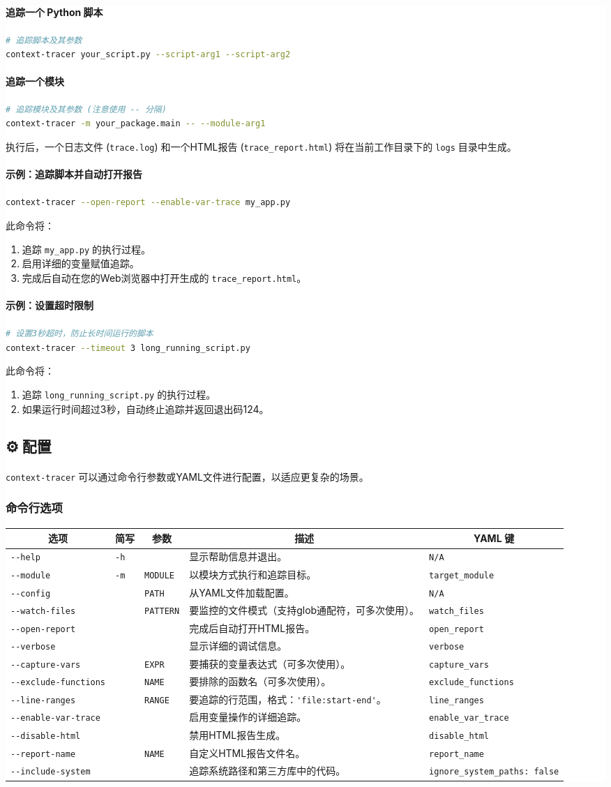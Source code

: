 #### 追踪一个 Python 脚本

```bash
# 追踪脚本及其参数
context-tracer your_script.py --script-arg1 --script-arg2
```

#### 追踪一个模块

```bash
# 追踪模块及其参数 (注意使用 -- 分隔)
context-tracer -m your_package.main -- --module-arg1
```

执行后，一个日志文件 (`trace.log`) 和一个HTML报告 (`trace_report.html`) 将在当前工作目录下的 `logs` 目录中生成。

#### 示例：追踪脚本并自动打开报告

```bash
context-tracer --open-report --enable-var-trace my_app.py
```

此命令将：
1.  追踪 `my_app.py` 的执行过程。
2.  启用详细的变量赋值追踪。
3.  完成后自动在您的Web浏览器中打开生成的 `trace_report.html`。

#### 示例：设置超时限制

```bash
# 设置3秒超时，防止长时间运行的脚本
context-tracer --timeout 3 long_running_script.py
```

此命令将：
1.  追踪 `long_running_script.py` 的执行过程。
2.  如果运行时间超过3秒，自动终止追踪并返回退出码124。

## ⚙️ 配置

`context-tracer` 可以通过命令行参数或YAML文件进行配置，以适应更复杂的场景。

### 命令行选项

| 选项 | 简写 | 参数 | 描述 | YAML 键 |
|---|---|---|---|---|
| `--help` | `-h` | | 显示帮助信息并退出。 | `N/A` |
| `--module` | `-m` | `MODULE` | 以模块方式执行和追踪目标。 | `target_module` |
| `--config` | | `PATH` | 从YAML文件加载配置。 | `N/A` |
| `--watch-files` | | `PATTERN` | 要监控的文件模式（支持glob通配符，可多次使用）。 | `watch_files` |
| `--open-report` | | | 完成后自动打开HTML报告。 | `open_report` |
| `--verbose` | | | 显示详细的调试信息。 | `verbose` |
| `--capture-vars`| | `EXPR` | 要捕获的变量表达式（可多次使用）。 | `capture_vars` |
| `--exclude-functions` | | `NAME` | 要排除的函数名（可多次使用）。 | `exclude_functions`|
| `--line-ranges` | | `RANGE` | 要追踪的行范围，格式：`'file:start-end'`。 | `line_ranges` |
| `--enable-var-trace` | | | 启用变量操作的详细追踪。 | `enable_var_trace`|
| `--disable-html`| | | 禁用HTML报告生成。 | `disable_html` |
| `--report-name` | | `NAME` | 自定义HTML报告文件名。 | `report_name` |
| `--include-system` | | | 追踪系统路径和第三方库中的代码。 | `ignore_system_paths: false` |